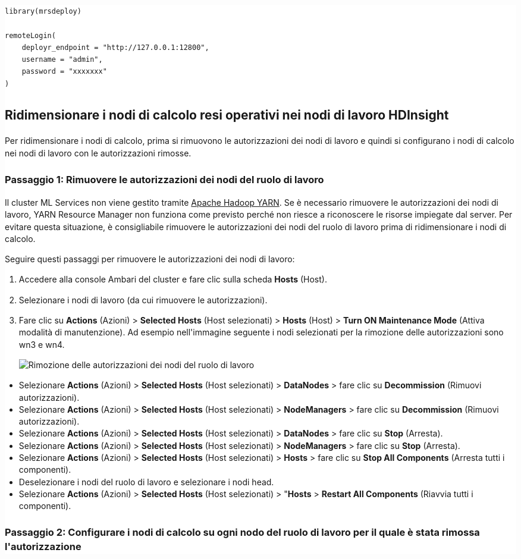 
    library(mrsdeploy)

    remoteLogin(
        deployr_endpoint = "http://127.0.0.1:12800",
        username = "admin",
        password = "xxxxxxx"
    )


## <a name="scale-operationalized-compute-nodes-on-hdinsight-worker-nodes"></a>Ridimensionare i nodi di calcolo resi operativi nei nodi di lavoro HDInsight

Per ridimensionare i nodi di calcolo, prima si rimuovono le autorizzazioni dei nodi di lavoro e quindi si configurano i nodi di calcolo nei nodi di lavoro con le autorizzazioni rimosse.

### <a name="step-1-decommission-the-worker-nodes"></a>Passaggio 1: Rimuovere le autorizzazioni dei nodi del ruolo di lavoro

Il cluster ML Services non viene gestito tramite [Apache Hadoop YARN](https://hadoop.apache.org/docs/current/hadoop-yarn/hadoop-yarn-site/YARN.html). Se è necessario rimuovere le autorizzazioni dei nodi di lavoro, YARN Resource Manager non funziona come previsto perché non riesce a riconoscere le risorse impiegate dal server. Per evitare questa situazione, è consigliabile rimuovere le autorizzazioni dei nodi del ruolo di lavoro prima di ridimensionare i nodi di calcolo.

Seguire questi passaggi per rimuovere le autorizzazioni dei nodi di lavoro:

1. Accedere alla console Ambari del cluster e fare clic sulla scheda **Hosts** (Host).

1. Selezionare i nodi di lavoro (da cui rimuovere le autorizzazioni).

1. Fare clic su **Actions** (Azioni) > **Selected Hosts** (Host selezionati) > **Hosts** (Host) > **Turn ON Maintenance Mode** (Attiva modalità di manutenzione). Ad esempio nell'immagine seguente i nodi selezionati per la rimozione delle autorizzazioni sono wn3 e wn4.  

   ![Rimozione delle autorizzazioni dei nodi del ruolo di lavoro](./media/r-server-operationalize/get-started-operationalization.png)  

* Selezionare **Actions** (Azioni) > **Selected Hosts** (Host selezionati) > **DataNodes** > fare clic su **Decommission** (Rimuovi autorizzazioni).
* Selezionare **Actions** (Azioni) > **Selected Hosts** (Host selezionati) > **NodeManagers** > fare clic su **Decommission** (Rimuovi autorizzazioni).
* Selezionare **Actions** (Azioni) > **Selected Hosts** (Host selezionati) > **DataNodes** > fare clic su **Stop** (Arresta).
* Selezionare **Actions** (Azioni) > **Selected Hosts** (Host selezionati) > **NodeManagers** > fare clic su **Stop** (Arresta).
* Selezionare **Actions** (Azioni) > **Selected Hosts** (Host selezionati) > **Hosts** > fare clic su **Stop All Components** (Arresta tutti i componenti).
* Deselezionare i nodi del ruolo di lavoro e selezionare i nodi head.
* Selezionare **Actions** (Azioni) > **Selected Hosts** (Host selezionati) > "**Hosts** > **Restart All Components** (Riavvia tutti i componenti).

### <a name="step-2-configure-compute-nodes-on-each-decommissioned-worker-nodes"></a>Passaggio 2: Configurare i nodi di calcolo su ogni nodo del ruolo di lavoro per il quale è stata rimossa l'autorizzazione
